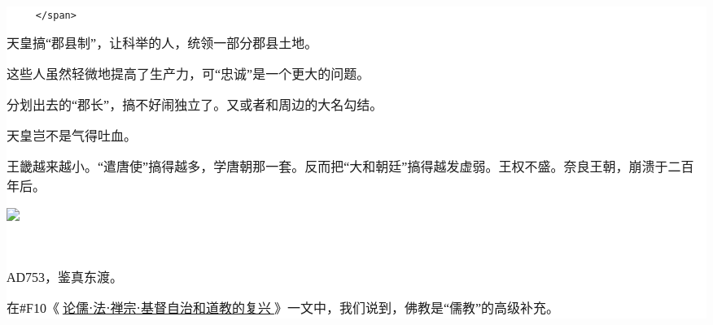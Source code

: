          </span>
</p>
<p style="line-height:150%;">
<span style="font-size:16px;line-height:150%;font-family:楷体_GB2312;">
</span>
</p>
<p style="line-height:150%;">
<span style="font-size:16px;line-height:150%;font-family:楷体_GB2312;">
          天皇搞“郡县制”，让科举的人，统领一部分郡县土地。
         </span>
</p>
<p style="line-height:150%;">
<span style="font-size:16px;line-height:150%;font-family:楷体_GB2312;">
          这些人虽然轻微地提高了生产力，可“忠诚”是一个更大的问题。
         </span>
</p>
<p style="line-height:150%;">
<span style="font-size:16px;line-height:150%;font-family:楷体_GB2312;">
</span>
</p>
<p style="line-height:150%;">
<span style="font-size:16px;line-height:150%;font-family:楷体_GB2312;">
          分划出去的“郡长”，搞不好闹独立了。又或者和周边的大名勾结。
         </span>
</p>
<p style="line-height:150%;">
<span style="font-size:16px;line-height:150%;font-family:楷体_GB2312;">
          天皇岂不是气得吐血。
         </span>
</p>
<p style="line-height:150%;">
<span style="font-size:16px;line-height:150%;font-family:楷体_GB2312;">
          王畿越来越小。“遣唐使”搞得越多，学唐朝那一套。反而把“大和朝廷”搞得越发虚弱。王权不盛。奈良王朝，崩溃于二百年后。
         </span>
</p>
<p style="line-height:150%;">
<span style="font-size:16px;line-height:150%;font-family:楷体_GB2312;">
</span>
</p>
<p>
<img class="" data-copyright="0" data-ratio="0.6" data-s="300,640" data-src="" data-type="jpeg" data-w="550" src="{{ '/img/Ok4hZ0tV6r6r3GUePpkfIjGqTVdVwXwbCsEWYmhUrxrnibiaVxr9Z1dFZcKmWXqCMYTJIutN70SlFom4eJqIpm0A.jpeg' | prepend: site.img | replace: '//','/' }}" style=""/>
</p>
<p style="line-height:150%;">
<span style="font-size:16px;line-height:150%;font-family:楷体_GB2312;">
</span>
<br/>
</p>
<p style="line-height:150%;">
<span style="font-size:16px;line-height:150%;font-family:楷体_GB2312;">
          AD753，鉴真东渡。
         </span>
</p>
<p style="line-height:150%;">
<span style="font-size:16px;line-height:150%;font-family:楷体_GB2312;">
          在#F10《
          <a href="http://mp.weixin.qq.com/s?__biz=MzAxNTMxMTc0MA==&amp;mid=211128132&amp;idx=1&amp;sn=ca586ee1556e5e43c9949624294e49e6&amp;scene=21#wechat_redirect" target="_blank">
           论儒·法·禅宗·基督自治和道教的复兴
          </a>
          》一文中，我们说到，佛教是“儒教”的高级补充。
         </span>
</p>
<p style="line-height:150%;">